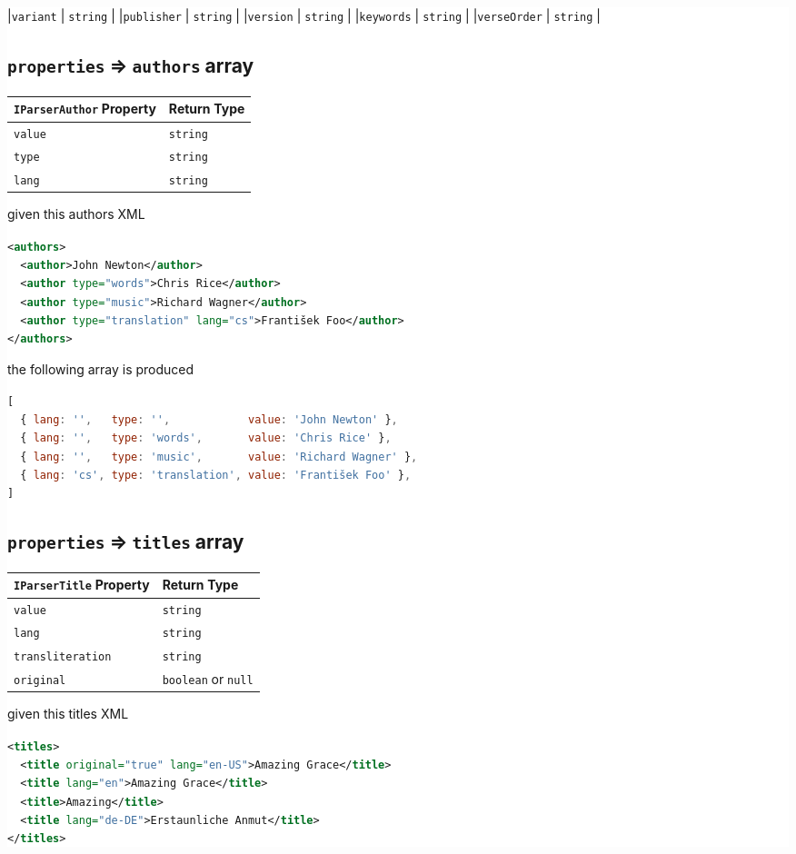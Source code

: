 |`variant`                                   | `string`                                           |
|`publisher`                                 | `string`                                           |
|`version`                                   | `string`                                           |
|`keywords`                                  | `string`                                           |
|`verseOrder`                                | `string`                                           |



## `properties` => `authors` array
| `IParserAuthor` Property | Return Type |
|:-------------------|:------------|
|`value`             | `string`    |
|`type`              | `string`    |
|`lang`              | `string`    |

given this authors XML
```xml
<authors>
  <author>John Newton</author>
  <author type="words">Chris Rice</author>
  <author type="music">Richard Wagner</author>
  <author type="translation" lang="cs">František Foo</author>
</authors>
```

the following array is produced
```javascript
[
  { lang: '',   type: '',            value: 'John Newton' },
  { lang: '',   type: 'words',       value: 'Chris Rice' },
  { lang: '',   type: 'music',       value: 'Richard Wagner' },
  { lang: 'cs', type: 'translation', value: 'František Foo' },
]
```


## `properties` => `titles` array
| `IParserTitle` Property  | Return Type         |
|:-------------------------|:--------------------|
|`value`                   | `string`            |
|`lang`                    | `string`            |
|`transliteration`         | `string`            |
|`original`                | `boolean` or `null` |

given this titles XML
```xml
<titles>
  <title original="true" lang="en-US">Amazing Grace</title>
  <title lang="en">Amazing Grace</title>
  <title>Amazing</title>
  <title lang="de-DE">Erstaunliche Anmut</title>
</titles>
```
